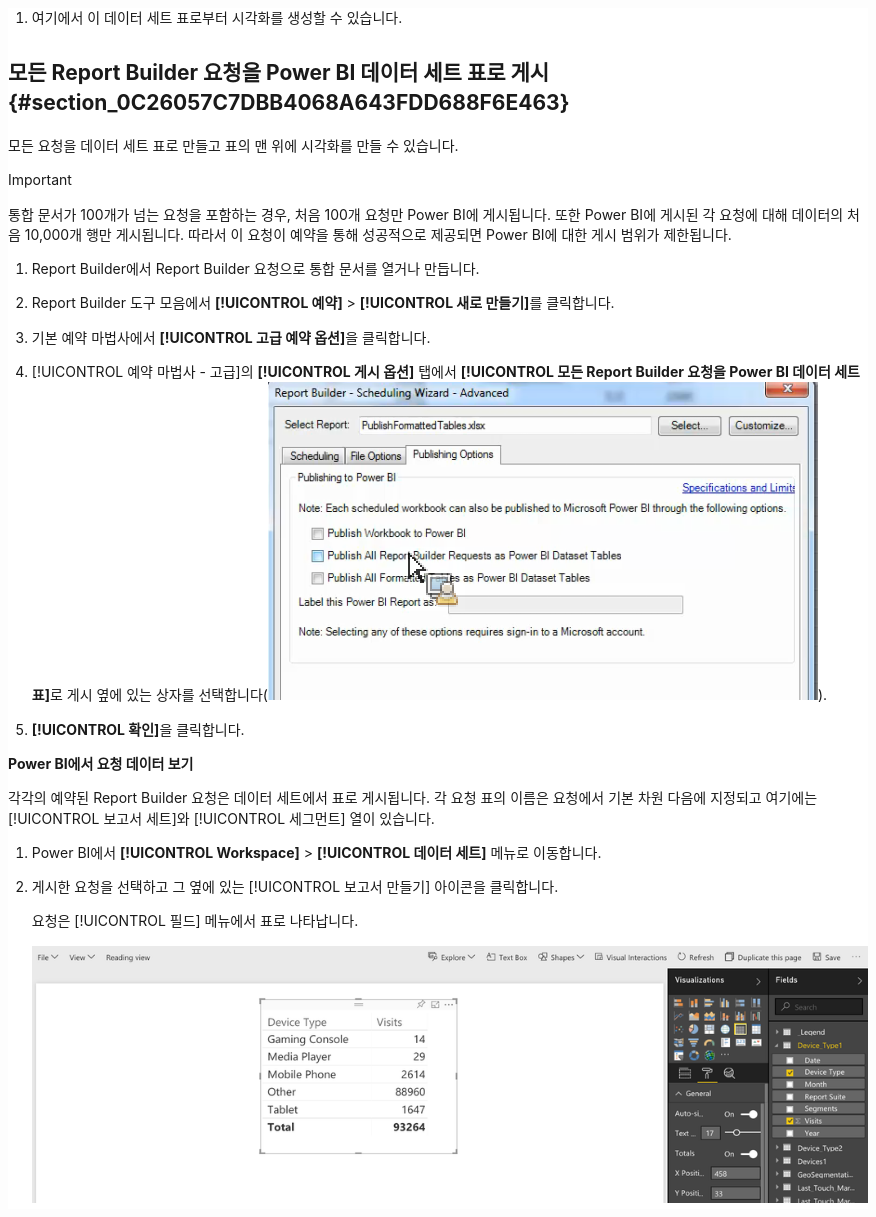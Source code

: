 1. 여기에서 이 데이터 세트 표로부터 시각화를 생성할 수 있습니다.

## 모든 Report Builder 요청을 Power BI 데이터 세트 표로 게시 {#section_0C26057C7DBB4068A643FDD688F6E463}

모든 요청을 데이터 세트 표로 만들고 표의 맨 위에 시각화를 만들 수 있습니다.

>[!IMPORTANT]
>
>통합 문서가 100개가 넘는 요청을 포함하는 경우, 처음 100개 요청만 Power BI에 게시됩니다. 또한 Power BI에 게시된 각 요청에 대해 데이터의 처음 10,000개 행만 게시됩니다. 따라서 이 요청이 예약을 통해 성공적으로 제공되면 Power BI에 대한 게시 범위가 제한됩니다.

1. Report Builder에서 Report Builder 요청으로 통합 문서를 열거나 만듭니다.
1. Report Builder 도구 모음에서 **[!UICONTROL 예약]** > **[!UICONTROL 새로 만들기]**&#x200B;를 클릭합니다.

1. 기본 예약 마법사에서 **[!UICONTROL 고급 예약 옵션]**&#x200B;을 클릭합니다.
1. [!UICONTROL 예약 마법사 - 고급]의 **[!UICONTROL 게시 옵션]** 탭에서 **[!UICONTROL 모든 Report Builder 요청을 Power BI 데이터 세트 표]**&#x200B;로 게시 옆에 있는 상자를 선택합니다(![모든 Report Builder 요청을 Power BI 데이터 세트 표로 게시 옵션을 강조 표시하는 예약 마법사를 표시하는 스크린샷](assets/advanced-schedule-wizard2.png)).

1. **[!UICONTROL 확인]**&#x200B;을 클릭합니다.

**Power BI에서 요청 데이터 보기**

각각의 예약된 Report Builder 요청은 데이터 세트에서 표로 게시됩니다. 각 요청 표의 이름은 요청에서 기본 차원 다음에 지정되고 여기에는 [!UICONTROL 보고서 세트]와 [!UICONTROL 세그먼트] 열이 있습니다.

1. Power BI에서 **[!UICONTROL Workspace]** > **[!UICONTROL 데이터 세트]** 메뉴로 이동합니다.

1. 게시한 요청을 선택하고 그 옆에 있는 [!UICONTROL 보고서 만들기] 아이콘을 클릭합니다.

   요청은 [!UICONTROL 필드] 메뉴에서 표로 나타납니다.

   ![2차원, 단일 머리글 행 형식으로 게시된 선택한 요청을 표시하는 스크린샷.](assets/published-requests.png)
